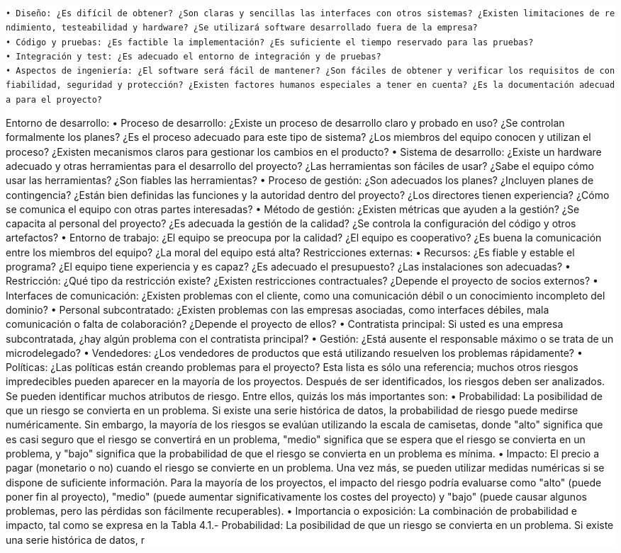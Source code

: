     • Diseño: ¿Es difícil de obtener? ¿Son claras y sencillas las interfaces con otros sistemas? ¿Existen limitaciones de rendimiento, testeabilidad y hardware? ¿Se utilizará software desarrollado fuera de la empresa?
    • Código y pruebas: ¿Es factible la implementación? ¿Es suficiente el tiempo reservado para las pruebas?
    • Integración y test: ¿Es adecuado el entorno de integración y de pruebas?
    • Aspectos de ingeniería: ¿El software será fácil de mantener? ¿Son fáciles de obtener y verificar los requisitos de confiabilidad, seguridad y protección? ¿Existen factores humanos especiales a tener en cuenta? ¿Es la documentación adecuada para el proyecto?
Entorno de desarrollo:
    • Proceso de desarrollo: ¿Existe un proceso de desarrollo claro y probado en uso? ¿Se controlan formalmente los planes? ¿Es el proceso adecuado para este tipo de sistema? ¿Los miembros del equipo conocen y utilizan el proceso? ¿Existen mecanismos claros para gestionar los cambios en el producto?
    • Sistema de desarrollo: ¿Existe un hardware adecuado y otras herramientas para el desarrollo del proyecto? ¿Las herramientas son fáciles de usar? ¿Sabe el equipo cómo usar las herramientas? ¿Son fiables las herramientas?
    • Proceso de gestión: ¿Son adecuados los planes? ¿Incluyen planes de contingencia? ¿Están bien definidas las funciones y la autoridad dentro del proyecto? ¿Los directores tienen experiencia? ¿Cómo se comunica el equipo con otras partes interesadas?
    • Método de gestión: ¿Existen métricas que ayuden a la gestión? ¿Se capacita al personal del proyecto? ¿Es adecuada la gestión de la calidad? ¿Se controla la configuración del código y otros artefactos?
    • Entorno de trabajo: ¿El equipo se preocupa por la calidad? ¿El equipo es cooperativo? ¿Es buena la comunicación entre los miembros del equipo? ¿La moral del equipo está alta?
Restricciones externas:
    • Recursos: ¿Es fiable y estable el programa? ¿El equipo tiene experiencia y es capaz? ¿Es adecuado el presupuesto? ¿Las instalaciones son adecuadas?
    • Restricción: ¿Qué tipo da restricción existe? ¿Existen restricciones contractuales? ¿Depende el proyecto de socios externos?
    • Interfaces de comunicación: ¿Existen problemas con el cliente, como una comunicación débil o un conocimiento incompleto del dominio?
    • Personal subcontratado: ¿Existen problemas con las empresas asociadas, como interfaces débiles, mala comunicación o falta de colaboración? ¿Depende el proyecto de ellos?
    • Contratista principal: Si usted es una empresa subcontratada, ¿hay algún problema con el contratista principal?
    • Gestión: ¿Está ausente el responsable máximo o se trata de un microdelegado?
    • Vendedores: ¿Los vendedores de productos que está utilizando resuelven los problemas rápidamente?
    • Políticas: ¿Las políticas están creando problemas para el proyecto?
Esta lista es sólo una referencia; muchos otros riesgos impredecibles pueden aparecer en la mayoría de los proyectos.
Después de ser identificados, los riesgos deben ser analizados. Se pueden identificar muchos atributos de riesgo. Entre ellos, quizás los más importantes son:
    • Probabilidad: La posibilidad de que un riesgo se convierta en un problema. Si existe una serie histórica de datos, la probabilidad de riesgo puede medirse numéricamente. Sin embargo, la mayoría de los riesgos se evalúan utilizando la escala de camisetas, donde "alto" significa que es casi seguro que el riesgo se convertirá en un problema, "medio" significa que se espera que el riesgo se convierta en un problema, y "bajo" significa que la probabilidad de que el riesgo se convierta en un problema es mínima.
    • Impacto: El precio a pagar (monetario o no) cuando el riesgo se convierte en un problema. Una vez más, se pueden utilizar medidas numéricas si se dispone de suficiente información. Para la mayoría de los proyectos, el impacto del riesgo podría evaluarse como "alto" (puede poner fin al proyecto), "medio" (puede aumentar significativamente los costes del proyecto) y "bajo" (puede causar algunos problemas, pero las pérdidas son fácilmente recuperables).
    • Importancia o exposición: La combinación de probabilidad e impacto, tal como se expresa en la Tabla 4.1.- Probabilidad: La posibilidad de que un riesgo se convierta en un problema. Si existe una serie histórica de datos, r
